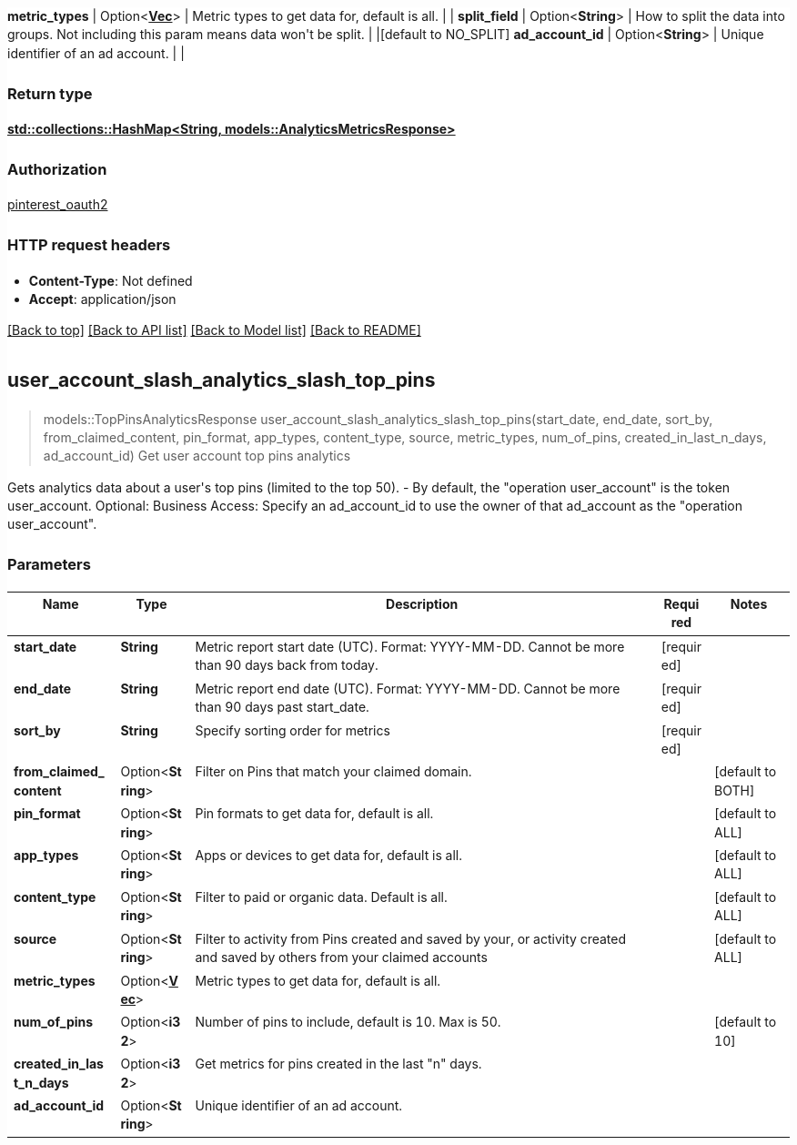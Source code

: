 **metric_types** | Option<[**Vec<String>**](String.md)> | Metric types to get data for, default is all.  |  |
**split_field** | Option<**String**> | How to split the data into groups. Not including this param means data won't be split. |  |[default to NO_SPLIT]
**ad_account_id** | Option<**String**> | Unique identifier of an ad account. |  |

### Return type

[**std::collections::HashMap<String, models::AnalyticsMetricsResponse>**](AnalyticsMetricsResponse.md)

### Authorization

[pinterest_oauth2](../README.md#pinterest_oauth2)

### HTTP request headers

- **Content-Type**: Not defined
- **Accept**: application/json

[[Back to top]](#) [[Back to API list]](../README.md#documentation-for-api-endpoints) [[Back to Model list]](../README.md#documentation-for-models) [[Back to README]](../README.md)


## user_account_slash_analytics_slash_top_pins

> models::TopPinsAnalyticsResponse user_account_slash_analytics_slash_top_pins(start_date, end_date, sort_by, from_claimed_content, pin_format, app_types, content_type, source, metric_types, num_of_pins, created_in_last_n_days, ad_account_id)
Get user account top pins analytics

Gets analytics data about a user's top pins (limited to the top 50). - By default, the \"operation user_account\" is the token user_account.  Optional: Business Access: Specify an ad_account_id to use the owner of that ad_account as the \"operation user_account\".

### Parameters


Name | Type | Description  | Required | Notes
------------- | ------------- | ------------- | ------------- | -------------
**start_date** | **String** | Metric report start date (UTC). Format: YYYY-MM-DD. Cannot be more than 90 days back from today. | [required] |
**end_date** | **String** | Metric report end date (UTC). Format: YYYY-MM-DD. Cannot be more than 90 days past start_date. | [required] |
**sort_by** | **String** | Specify sorting order for metrics | [required] |
**from_claimed_content** | Option<**String**> | Filter on Pins that match your claimed domain. |  |[default to BOTH]
**pin_format** | Option<**String**> | Pin formats to get data for, default is all. |  |[default to ALL]
**app_types** | Option<**String**> | Apps or devices to get data for, default is all. |  |[default to ALL]
**content_type** | Option<**String**> | Filter to paid or organic data. Default is all. |  |[default to ALL]
**source** | Option<**String**> | Filter to activity from Pins created and saved by your, or activity created and saved by others from your claimed accounts |  |[default to ALL]
**metric_types** | Option<[**Vec<String>**](String.md)> | Metric types to get data for, default is all.  |  |
**num_of_pins** | Option<**i32**> | Number of pins to include, default is 10. Max is 50. |  |[default to 10]
**created_in_last_n_days** | Option<**i32**> | Get metrics for pins created in the last \"n\" days. |  |
**ad_account_id** | Option<**String**> | Unique identifier of an ad account. |  |
